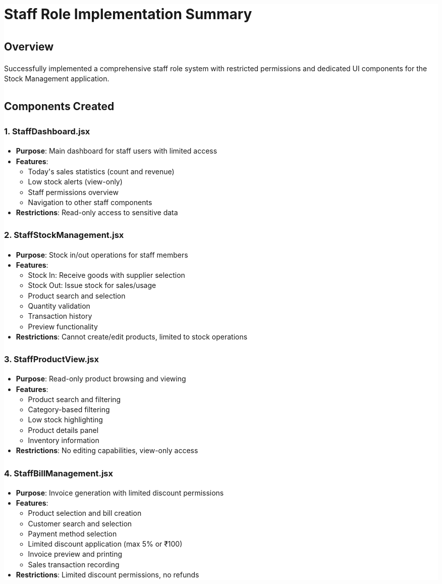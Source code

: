 # Staff Role Implementation Summary

## Overview
Successfully implemented a comprehensive staff role system with restricted permissions and dedicated UI components for the Stock Management application.

## Components Created

### 1. StaffDashboard.jsx
- **Purpose**: Main dashboard for staff users with limited access
- **Features**:
  - Today's sales statistics (count and revenue)
  - Low stock alerts (view-only)
  - Staff permissions overview
  - Navigation to other staff components
- **Restrictions**: Read-only access to sensitive data

### 2. StaffStockManagement.jsx
- **Purpose**: Stock in/out operations for staff members
- **Features**:
  - Stock In: Receive goods with supplier selection
  - Stock Out: Issue stock for sales/usage
  - Product search and selection
  - Quantity validation
  - Transaction history
  - Preview functionality
- **Restrictions**: Cannot create/edit products, limited to stock operations

### 3. StaffProductView.jsx
- **Purpose**: Read-only product browsing and viewing
- **Features**:
  - Product search and filtering
  - Category-based filtering
  - Low stock highlighting
  - Product details panel
  - Inventory information
- **Restrictions**: No editing capabilities, view-only access

### 4. StaffBillManagement.jsx
- **Purpose**: Invoice generation with limited discount permissions
- **Features**:
  - Product selection and bill creation
  - Customer search and selection
  - Payment method selection
  - Limited discount application (max 5% or ₹100)
  - Invoice preview and printing
  - Sales transaction recording
- **Restrictions**: Limited discount permissions, no refunds
